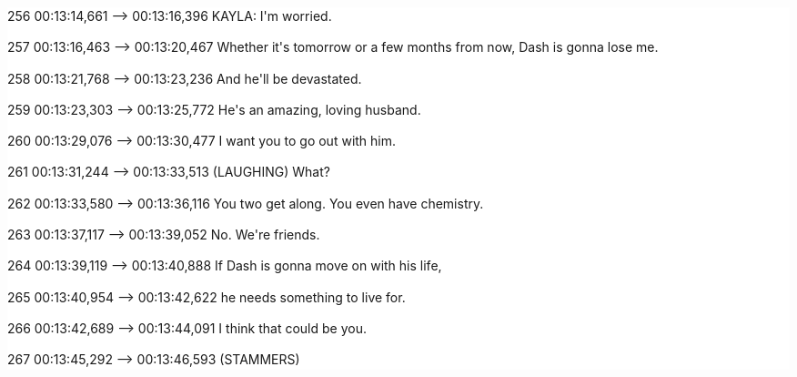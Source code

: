 256
00:13:14,661 --> 00:13:16,396
KAYLA: I'm worried.

257
00:13:16,463 --> 00:13:20,467
Whether it's tomorrow
or a few months from now,
Dash is gonna lose me.

258
00:13:21,768 --> 00:13:23,236
And he'll be devastated.

259
00:13:23,303 --> 00:13:25,772
He's an amazing,
loving husband.

260
00:13:29,076 --> 00:13:30,477
I want you
to go out with him.

261
00:13:31,244 --> 00:13:33,513
(LAUGHING)
What?

262
00:13:33,580 --> 00:13:36,116
You two get along.
You even have chemistry.

263
00:13:37,117 --> 00:13:39,052
No. We're friends.

264
00:13:39,119 --> 00:13:40,888
If Dash is gonna move on
with his life,

265
00:13:40,954 --> 00:13:42,622
he needs something
to live for.

266
00:13:42,689 --> 00:13:44,091
I think that could be you.

267
00:13:45,292 --> 00:13:46,593
(STAMMERS)
